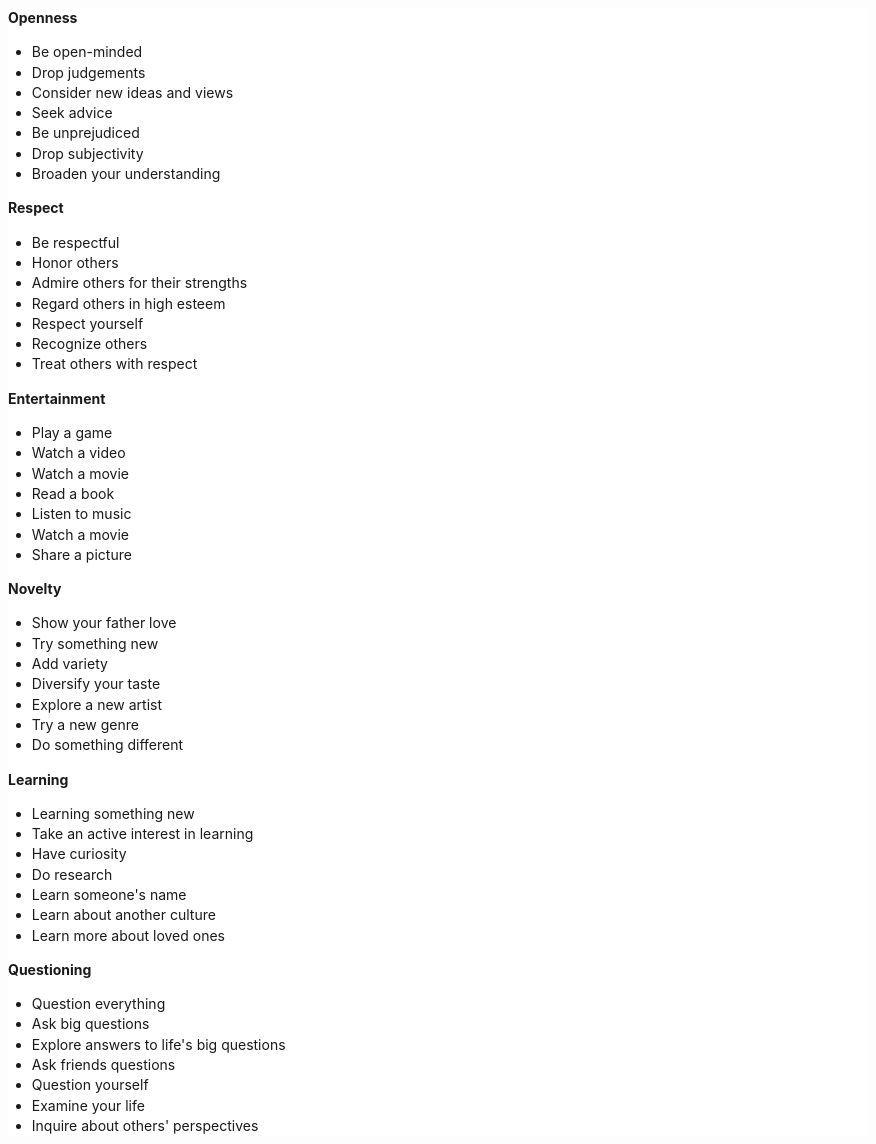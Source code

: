 **Openness**

- Be open-minded
- Drop judgements
- Consider new ideas and views
- Seek advice
- Be unprejudiced
- Drop subjectivity
- Broaden your understanding

**Respect**

- Be respectful
- Honor others
- Admire others for their strengths
- Regard others in high esteem
- Respect yourself
- Recognize others
- Treat others with respect

**Entertainment**

- Play a game
- Watch a video
- Watch a movie
- Read a book
- Listen to music
- Watch a movie
- Share a picture

**Novelty**

- Show your father love
- Try something new
- Add variety
- Diversify your taste
- Explore a new artist
- Try a new genre
- Do something different

**Learning**

- Learning something new
- Take an active interest in learning
- Have curiosity
- Do research
- Learn someone's name
- Learn about another culture
- Learn more about loved ones

**Questioning**

- Question everything
- Ask big questions
- Explore answers to life's big questions
- Ask friends questions
- Question yourself
- Examine your life
- Inquire about others' perspectives
